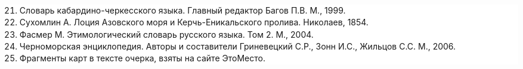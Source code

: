 21. <a name="t15-[21]"></a>Словарь кабардино-черкесского языка. Главный редактор Багов П.В. М., 1999.  
22. <a name="t15-[22]"></a>Сухомлин А. Лоция Азовского моря и Керчь-Еникальского пролива. Николаев, 1854.  
23. <a name="t15-[23]"></a>Фасмер М. Этимологический словарь русского языка. Том 2. М., 2004.  
24. <a name="t15-[24]"></a>Черноморская энциклопедия. Авторы и составители Гриневецкий С.Р., Зонн И.С., Жильцов С.С. М., 2006.  
25. <a name="t15-[25]"></a>Фрагменты карт в тексте очерка, взяты на сайте ЭтоМесто.  
